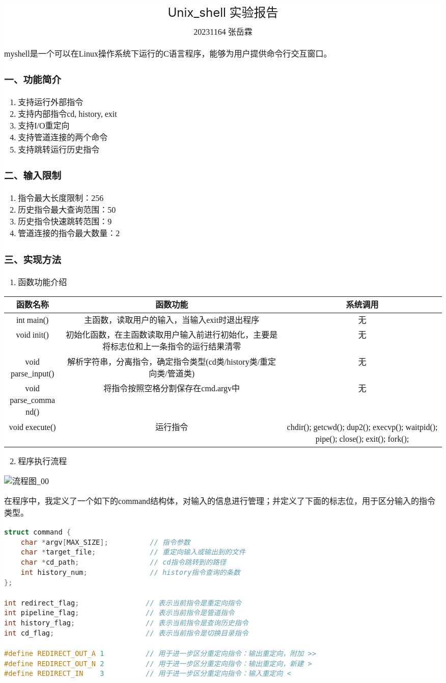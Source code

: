 <center><font size= 5>Unix_shell 实验报告</center>
<center><font size=3 face="楷体">20231164 张岳霖</center>

​	myshell是一个可以在Linux操作系统下运行的C语言程序，能够为用户提供命令行交互窗口。



### 一、功能简介

1. 支持运行外部指令
2. 支持内部指令cd, history, exit
3. 支持I/O重定向
4. 支持管道连接的两个命令
5. 支持跳转运行历史指令



### 二、输入限制

1.	指令最大长度限制：256
1.	历史指令最大查询范围：50
1.	历史指令快速跳转范围：9
1.	管道连接的指令最大数量：2



### 三、实现方法

1. 函数功能介绍

|       函数名称       |                           函数功能                           |                           系统调用                           |
| :------------------: | :----------------------------------------------------------: | :----------------------------------------------------------: |
|      int main()      |         主函数，读取用户的输入，当输入exit时退出程序         |                              无                              |
|     void init()      | 初始化函数，在主函数读取用户输入前进行初始化，主要是将标志位和上一条指令的运行结果清零 |                              无                              |
|  void parse_input()  | 解析字符串，分离指令，确定指令类型(cd类/history类/重定向类/管道类) |                              无                              |
| void parse_command() |              将指令按照空格分割保存在cmd.argv中              |                              无                              |
|    void execute()    |                           运行指令                           | chdir(); getcwd(); dup2(); execvp(); waitpid(); pipe(); close(); exit(); fork(); |



2. 程序执行流程

![流程图_00](https://github.com/mooneater1021/BUAA_Unix_2022/blob/main/upload/%E6%B5%81%E7%A8%8B%E5%9B%BE/%E6%B5%81%E7%A8%8B%E5%9B%BE_00.png)

​	在程序中，我定义了一个如下的command结构体，对输入的信息进行管理；并定义了下面的标志位，用于区分输入的指令类型。

```c
struct command {
    char *argv[MAX_SIZE];          // 指令参数
    char *target_file;             // 重定向输入或输出到的文件
    char *cd_path;                 // cd指令跳转到的路径
    int history_num;               // history指令查询的条数
};

int redirect_flag;                // 表示当前指令是重定向指令
int pipeline_flag;                // 表示当前指令是管道指令
int history_flag;                 // 表示当前指令是查询历史指令
int cd_flag;                      // 表示当前指令是切换目录指令

#define REDIRECT_OUT_A 1          // 用于进一步区分重定向指令：输出重定向，附加 >>
#define REDIRECT_OUT_N 2          // 用于进一步区分重定向指令：输出重定向，新建 >
#define REDIRECT_IN    3          // 用于进一步区分重定向指令：输入重定向 <
```
